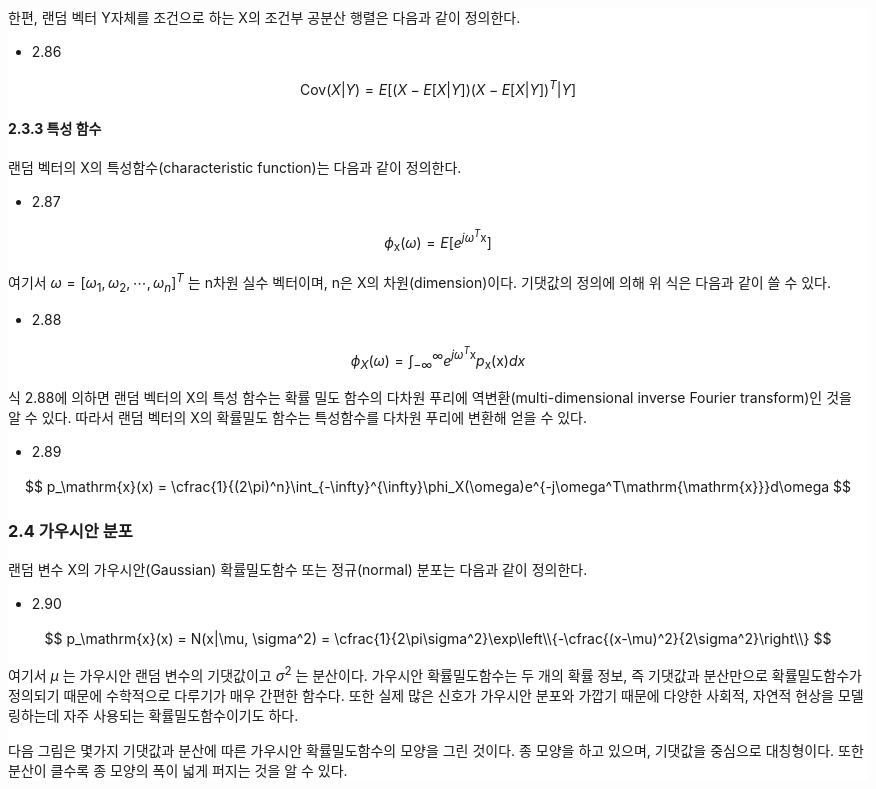 한편, 랜덤 벡터 Y자체를 조건으로 하는 X의 조건부 공분산 행렬은 다음과 같이 정의한다.

- 2.86

$$
\mathrm{Cov}(X|Y) = E[(X-E[X|Y])(X-E[X|Y])^T|Y]
$$

#### 2.3.3 특성 함수

랜덤 벡터의 X의 특성함수(characteristic function)는 다음과 같이 정의한다.

- 2.87

$$
\phi_\mathrm{x}(\omega) = E[e^{j\omega^{T}\mathrm{x}}]
$$

여기서 $\omega = [\omega_1, \omega_2, \cdots, \omega_n]^T$ 는 n차원 실수 벡터이며, n은 X의 차원(dimension)이다. 기댓값의 정의에 의해 위 식은 다음과 같이 쓸 수 있다.

- 2.88

$$
\phi_X(\omega) = \int_{-\infty}^{\infty}e^{j\omega^T\mathrm{x}}p_\mathrm{x}(\mathrm{x})dx
$$

식 2.88에 의하면 랜덤 벡터의 X의 특성 함수는 확률 밀도 함수의 다차원 푸리에 역변환(multi-dimensional inverse Fourier transform)인 것을 알 수 있다. 따라서 랜덤 벡터의 X의 확률밀도 함수는 특성함수를 다차원 푸리에 변환해 얻을 수 있다.

- 2.89

$$
p_\mathrm{x}(x) = \cfrac{1}{(2\pi)^n}\int_{-\infty}^{\infty}\phi_X(\omega)e^{-j\omega^T\mathrm{\mathrm{x}}}d\omega
$$

### 2.4 가우시안 분포

랜덤 변수 X의 가우시안(Gaussian) 확률밀도함수 또는 정규(normal) 분포는 다음과 같이 정의한다.

- 2.90

$$
p_\mathrm{x}(x) = N(x|\mu, \sigma^2) = \cfrac{1}{2\pi\sigma^2}\exp\left\\{-\cfrac{(x-\mu)^2}{2\sigma^2}\right\\}
$$

여기서 $\mu$ 는 가우시안 랜덤 변수의 기댓값이고 $\sigma^2$ 는 분산이다. 가우시안 확률밀도함수는 두 개의 확률 정보, 즉 기댓값과 분산만으로 확률밀도함수가 정의되기 때문에 수학적으로 다루기가 매우 간편한 함수다. 또한 실제 많은 신호가 가우시안 분포와 가깝기 때문에 다양한 사회적, 자연적 현상을 모델링하는데 자주 사용되는 확률밀도함수이기도 하다.

다음 그림은 몇가지 기댓값과 분산에 따른 가우시안 확률밀도함수의 모양을 그린 것이다. 종 모양을 하고 있으며, 기댓값을 중심으로 대칭형이다. 또한 분산이 클수록 종 모양의 폭이 넓게 퍼지는 것을 알 수 있다.
